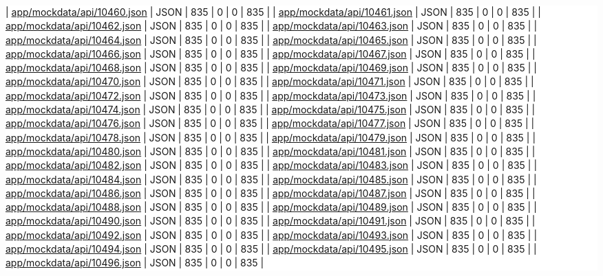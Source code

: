 | [app/mockdata/api/10460.json](/app/mockdata/api/10460.json) | JSON | 835 | 0 | 0 | 835 |
| [app/mockdata/api/10461.json](/app/mockdata/api/10461.json) | JSON | 835 | 0 | 0 | 835 |
| [app/mockdata/api/10462.json](/app/mockdata/api/10462.json) | JSON | 835 | 0 | 0 | 835 |
| [app/mockdata/api/10463.json](/app/mockdata/api/10463.json) | JSON | 835 | 0 | 0 | 835 |
| [app/mockdata/api/10464.json](/app/mockdata/api/10464.json) | JSON | 835 | 0 | 0 | 835 |
| [app/mockdata/api/10465.json](/app/mockdata/api/10465.json) | JSON | 835 | 0 | 0 | 835 |
| [app/mockdata/api/10466.json](/app/mockdata/api/10466.json) | JSON | 835 | 0 | 0 | 835 |
| [app/mockdata/api/10467.json](/app/mockdata/api/10467.json) | JSON | 835 | 0 | 0 | 835 |
| [app/mockdata/api/10468.json](/app/mockdata/api/10468.json) | JSON | 835 | 0 | 0 | 835 |
| [app/mockdata/api/10469.json](/app/mockdata/api/10469.json) | JSON | 835 | 0 | 0 | 835 |
| [app/mockdata/api/10470.json](/app/mockdata/api/10470.json) | JSON | 835 | 0 | 0 | 835 |
| [app/mockdata/api/10471.json](/app/mockdata/api/10471.json) | JSON | 835 | 0 | 0 | 835 |
| [app/mockdata/api/10472.json](/app/mockdata/api/10472.json) | JSON | 835 | 0 | 0 | 835 |
| [app/mockdata/api/10473.json](/app/mockdata/api/10473.json) | JSON | 835 | 0 | 0 | 835 |
| [app/mockdata/api/10474.json](/app/mockdata/api/10474.json) | JSON | 835 | 0 | 0 | 835 |
| [app/mockdata/api/10475.json](/app/mockdata/api/10475.json) | JSON | 835 | 0 | 0 | 835 |
| [app/mockdata/api/10476.json](/app/mockdata/api/10476.json) | JSON | 835 | 0 | 0 | 835 |
| [app/mockdata/api/10477.json](/app/mockdata/api/10477.json) | JSON | 835 | 0 | 0 | 835 |
| [app/mockdata/api/10478.json](/app/mockdata/api/10478.json) | JSON | 835 | 0 | 0 | 835 |
| [app/mockdata/api/10479.json](/app/mockdata/api/10479.json) | JSON | 835 | 0 | 0 | 835 |
| [app/mockdata/api/10480.json](/app/mockdata/api/10480.json) | JSON | 835 | 0 | 0 | 835 |
| [app/mockdata/api/10481.json](/app/mockdata/api/10481.json) | JSON | 835 | 0 | 0 | 835 |
| [app/mockdata/api/10482.json](/app/mockdata/api/10482.json) | JSON | 835 | 0 | 0 | 835 |
| [app/mockdata/api/10483.json](/app/mockdata/api/10483.json) | JSON | 835 | 0 | 0 | 835 |
| [app/mockdata/api/10484.json](/app/mockdata/api/10484.json) | JSON | 835 | 0 | 0 | 835 |
| [app/mockdata/api/10485.json](/app/mockdata/api/10485.json) | JSON | 835 | 0 | 0 | 835 |
| [app/mockdata/api/10486.json](/app/mockdata/api/10486.json) | JSON | 835 | 0 | 0 | 835 |
| [app/mockdata/api/10487.json](/app/mockdata/api/10487.json) | JSON | 835 | 0 | 0 | 835 |
| [app/mockdata/api/10488.json](/app/mockdata/api/10488.json) | JSON | 835 | 0 | 0 | 835 |
| [app/mockdata/api/10489.json](/app/mockdata/api/10489.json) | JSON | 835 | 0 | 0 | 835 |
| [app/mockdata/api/10490.json](/app/mockdata/api/10490.json) | JSON | 835 | 0 | 0 | 835 |
| [app/mockdata/api/10491.json](/app/mockdata/api/10491.json) | JSON | 835 | 0 | 0 | 835 |
| [app/mockdata/api/10492.json](/app/mockdata/api/10492.json) | JSON | 835 | 0 | 0 | 835 |
| [app/mockdata/api/10493.json](/app/mockdata/api/10493.json) | JSON | 835 | 0 | 0 | 835 |
| [app/mockdata/api/10494.json](/app/mockdata/api/10494.json) | JSON | 835 | 0 | 0 | 835 |
| [app/mockdata/api/10495.json](/app/mockdata/api/10495.json) | JSON | 835 | 0 | 0 | 835 |
| [app/mockdata/api/10496.json](/app/mockdata/api/10496.json) | JSON | 835 | 0 | 0 | 835 |